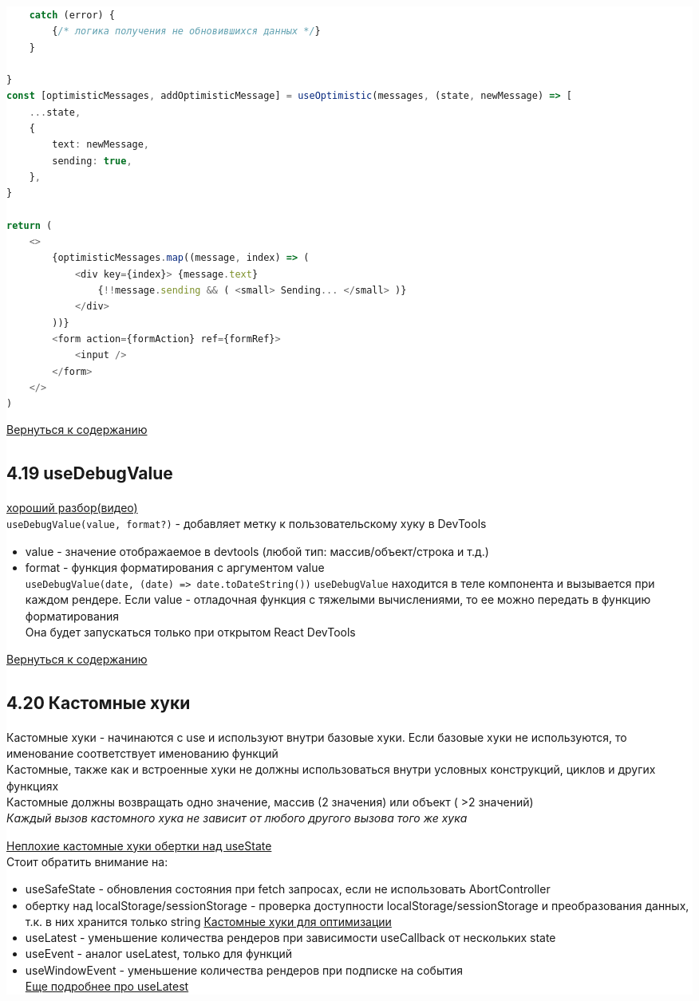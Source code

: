 ```typescript
	catch (error) {
		{/* логика получения не обновившихся данных */} 
	}
	
}
const [optimisticMessages, addOptimisticMessage] = useOptimistic(messages, (state, newMessage) => [
	...state,
	{
		text: newMessage,
		sending: true,
	},
}

return (
	<>
		{optimisticMessages.map((message, index) => (
			<div key={index}> {message.text}
				{!!message.sending && ( <small> Sending... </small> )}
			</div>
		))}
		<form action={formAction} ref={formRef}>
			<input />
		</form>
	</>
)
```	
[Вернуться к содержанию](#содержание)

## 4.19 useDebugValue

[хороший разбор(видео)](https://www.youtube.com/watch?v=pTF86K8JZBQ)  
`useDebugValue(value, format?)` - добавляет метку к пользовательскому хуку в DevTools  
* value - значение отображаемое в devtools (любой тип: массив/объект/строка и т.д.)
* format - функция форматирования с аргументом value  
`useDebugValue(date, (date) => date.toDateString())`
`useDebugValue` находится в теле компонента и вызывается при каждом рендере. Если value - отладочная функция с тяжелыми вычислениями, то ее можно передать в функцию форматирования  
Она будет запускаться только при открытом React DevTools  

[Вернуться к содержанию](#содержание)

## 4.20 Кастомные хуки

Кастомные хуки - начинаются с use и используют внутри базовые хуки. Если базовые хуки не используются, то именование соответствует именованию функций    
Кастомные, также как и встроенные хуки не должны использоваться внутри условных конструкций, циклов и других функциях  
Кастомные должны возвращать одно значение, массив (2 значения) или объект ( >2 значений)  
_Каждый вызов кастомного хука не зависит от любого другого вызова того же хука_  

[Неплохие кастомные хуки обертки над useState](https://www.youtube.com/watch?v=3SB278SY73s)  
Cтоит обратить внимание на: 
* useSafeState - обновления состояния при fetch запросах, если не использовать AbortController  
* обертку над localStorage/sessionStorage - проверка доступности localStorage/sessionStorage и преобразования данных, т.к. в них хранится только string
[Кастомные хуки для оптимизации](https://www.youtube.com/watch?v=XOSgHVzHEV4)  
* useLatest - уменьшение количества рендеров при зависимости useCallback от нескольких state  
* useEvent - аналог useLatest, только для функций  
* useWindowEvent -  уменьшение количества рендеров при подписке на события  
[Еще подробнее про useLatest](https://www.youtube.com/watch?v=ILg1zhl92AI)
